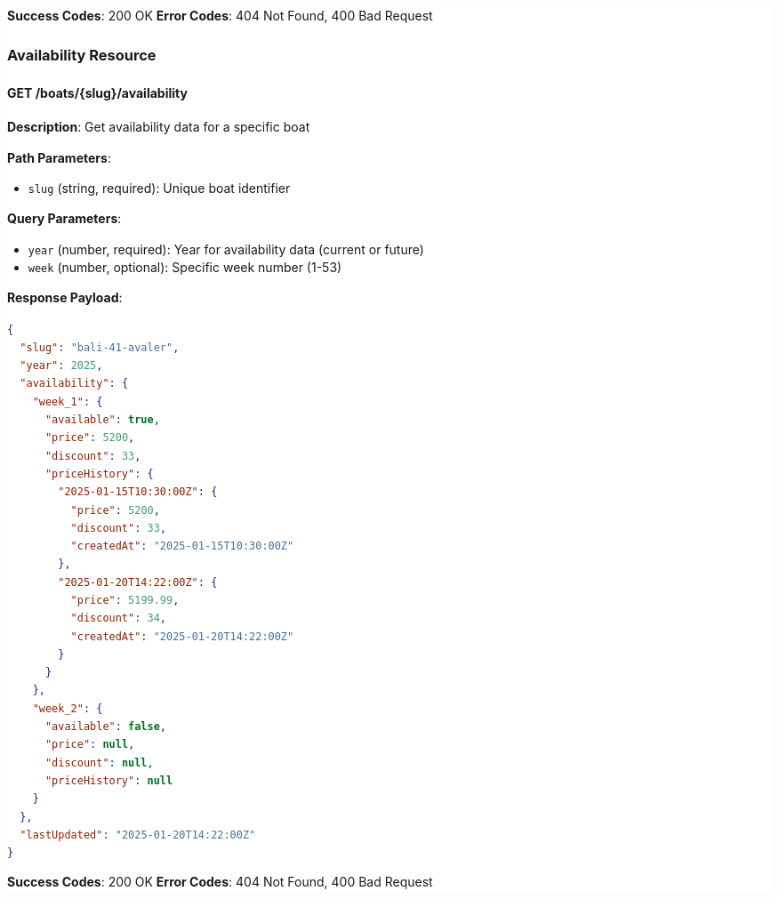 **Success Codes**: 200 OK
**Error Codes**: 404 Not Found, 400 Bad Request

### Availability Resource

#### GET /boats/{slug}/availability

**Description**: Get availability data for a specific boat

**Path Parameters**:

- `slug` (string, required): Unique boat identifier

**Query Parameters**:

- `year` (number, required): Year for availability data (current or future)
- `week` (number, optional): Specific week number (1-53)

**Response Payload**:

```json
{
  "slug": "bali-41-avaler",
  "year": 2025,
  "availability": {
    "week_1": {
      "available": true,
      "price": 5200,
      "discount": 33,
      "priceHistory": {
        "2025-01-15T10:30:00Z": {
          "price": 5200,
          "discount": 33,
          "createdAt": "2025-01-15T10:30:00Z"
        },
        "2025-01-20T14:22:00Z": {
          "price": 5199.99,
          "discount": 34,
          "createdAt": "2025-01-20T14:22:00Z"
        }
      }
    },
    "week_2": {
      "available": false,
      "price": null,
      "discount": null,
      "priceHistory": null
    }
  },
  "lastUpdated": "2025-01-20T14:22:00Z"
}
```

**Success Codes**: 200 OK
**Error Codes**: 404 Not Found, 400 Bad Request
